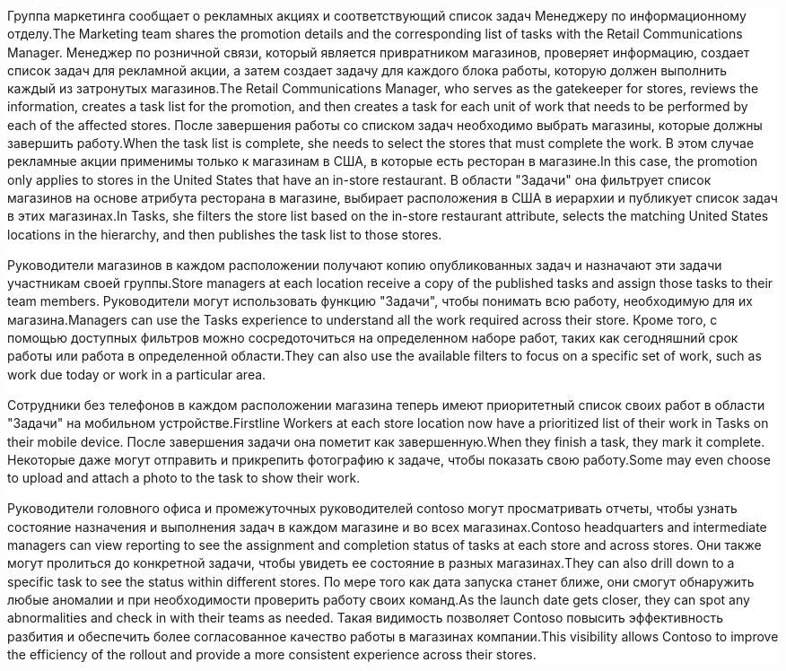 <span data-ttu-id="2f4b8-177">Группа маркетинга сообщает о рекламных акциях и соответствующий список задач Менеджеру по информационному отделу.</span><span class="sxs-lookup"><span data-stu-id="2f4b8-177">The Marketing team shares the promotion details and the corresponding list of tasks with the Retail Communications Manager.</span></span> <span data-ttu-id="2f4b8-178">Менеджер по розничной связи, который является привратником магазинов, проверяет информацию, создает список задач для рекламной акции, а затем создает задачу для каждого блока работы, которую должен выполнить каждый из затронутых магазинов.</span><span class="sxs-lookup"><span data-stu-id="2f4b8-178">The Retail Communications Manager, who serves as the gatekeeper for stores, reviews the information, creates a task list for the promotion, and then creates a task for each unit of work that needs to be performed by each of the affected stores.</span></span> <span data-ttu-id="2f4b8-179">После завершения работы со списком задач необходимо выбрать магазины, которые должны завершить работу.</span><span class="sxs-lookup"><span data-stu-id="2f4b8-179">When the task list is complete, she needs to select the stores that must complete the work.</span></span> <span data-ttu-id="2f4b8-180">В этом случае рекламные акции применимы только к магазинам в США, в которые есть ресторан в магазине.</span><span class="sxs-lookup"><span data-stu-id="2f4b8-180">In this case, the promotion only applies to stores in the United States that have an in-store restaurant.</span></span> <span data-ttu-id="2f4b8-181">В области "Задачи" она фильтрует список магазинов на основе атрибута ресторана в магазине, выбирает расположения в США в иерархии и публикует список задач в этих магазинах.</span><span class="sxs-lookup"><span data-stu-id="2f4b8-181">In Tasks, she filters the store list based on the in-store restaurant attribute, selects the matching United States locations in the hierarchy, and then publishes the task list to those stores.</span></span>

<span data-ttu-id="2f4b8-182">Руководители магазинов в каждом расположении получают копию опубликованных задач и назначают эти задачи участникам своей группы.</span><span class="sxs-lookup"><span data-stu-id="2f4b8-182">Store managers at each location receive a copy of the published tasks and assign those tasks to their team members.</span></span> <span data-ttu-id="2f4b8-183">Руководители могут использовать функцию "Задачи", чтобы понимать всю работу, необходимую для их магазина.</span><span class="sxs-lookup"><span data-stu-id="2f4b8-183">Managers can use the Tasks experience to understand all the work required across their store.</span></span> <span data-ttu-id="2f4b8-184">Кроме того, с помощью доступных фильтров можно сосредоточиться на определенном наборе работ, таких как сегодняшний срок работы или работа в определенной области.</span><span class="sxs-lookup"><span data-stu-id="2f4b8-184">They can also use the available filters to focus on a specific set of work, such as work due today or work in a particular area.</span></span>

<span data-ttu-id="2f4b8-185">Сотрудники без телефонов в каждом расположении магазина теперь имеют приоритетный список своих работ в области "Задачи" на мобильном устройстве.</span><span class="sxs-lookup"><span data-stu-id="2f4b8-185">Firstline Workers at each store location now have a prioritized list of their work in Tasks on their mobile device.</span></span> <span data-ttu-id="2f4b8-186">После завершения задачи она пометит как завершенную.</span><span class="sxs-lookup"><span data-stu-id="2f4b8-186">When they finish a task, they mark it complete.</span></span> <span data-ttu-id="2f4b8-187">Некоторые даже могут отправить и прикрепить фотографию к задаче, чтобы показать свою работу.</span><span class="sxs-lookup"><span data-stu-id="2f4b8-187">Some may even choose to upload and attach a photo to the task to show their work.</span></span>

<span data-ttu-id="2f4b8-188">Руководители головного офиса и промежуточных руководителей contoso могут просматривать отчеты, чтобы узнать состояние назначения и выполнения задач в каждом магазине и во всех магазинах.</span><span class="sxs-lookup"><span data-stu-id="2f4b8-188">Contoso headquarters and intermediate managers can view reporting to see the assignment and completion status of tasks at each store and across stores.</span></span> <span data-ttu-id="2f4b8-189">Они также могут пролиться до конкретной задачи, чтобы увидеть ее состояние в разных магазинах.</span><span class="sxs-lookup"><span data-stu-id="2f4b8-189">They can also drill down to a specific task to see the status within different stores.</span></span> <span data-ttu-id="2f4b8-190">По мере того как дата запуска станет ближе, они смогут обнаружить любые аномалии и при необходимости проверить работу своих команд.</span><span class="sxs-lookup"><span data-stu-id="2f4b8-190">As the launch date gets closer, they can spot any abnormalities and check in with their teams as needed.</span></span> <span data-ttu-id="2f4b8-191">Такая видимость позволяет Contoso повысить эффективность разбития и обеспечить более согласованное качество работы в магазинах компании.</span><span class="sxs-lookup"><span data-stu-id="2f4b8-191">This visibility allows Contoso to improve the efficiency of the rollout and provide a more consistent experience across their stores.</span></span>
